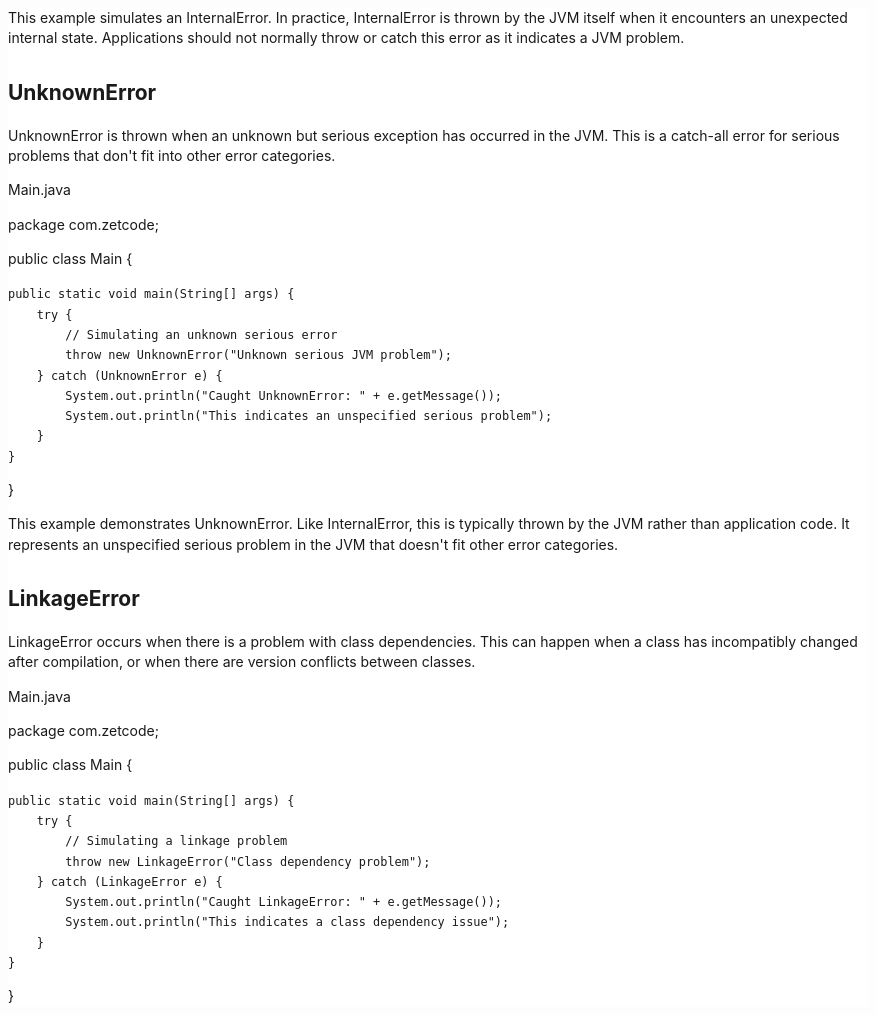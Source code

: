 This example simulates an InternalError. In practice,
InternalError is thrown by the JVM itself when it encounters an
unexpected internal state. Applications should not normally throw or catch this
error as it indicates a JVM problem.

## UnknownError

UnknownError is thrown when an unknown but serious exception has
occurred in the JVM. This is a catch-all error for serious problems that don't
fit into other error categories.

Main.java
  

package com.zetcode;

public class Main {

    public static void main(String[] args) {
        try {
            // Simulating an unknown serious error
            throw new UnknownError("Unknown serious JVM problem");
        } catch (UnknownError e) {
            System.out.println("Caught UnknownError: " + e.getMessage());
            System.out.println("This indicates an unspecified serious problem");
        }
    }
}

This example demonstrates UnknownError. Like
InternalError, this is typically thrown by the JVM rather than
application code. It represents an unspecified serious problem in the JVM that
doesn't fit other error categories.

## LinkageError

LinkageError occurs when there is a problem with class dependencies.
This can happen when a class has incompatibly changed after compilation, or when
there are version conflicts between classes.

Main.java
  

package com.zetcode;

public class Main {

    public static void main(String[] args) {
        try {
            // Simulating a linkage problem
            throw new LinkageError("Class dependency problem");
        } catch (LinkageError e) {
            System.out.println("Caught LinkageError: " + e.getMessage());
            System.out.println("This indicates a class dependency issue");
        }
    }
}
